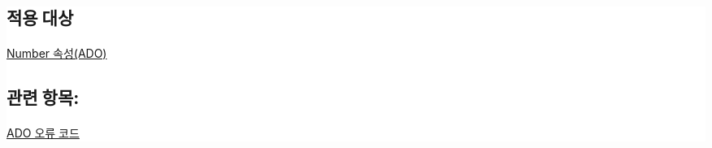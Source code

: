 ## <a name="applies-to"></a>적용 대상  
 [Number 속성(ADO)](../../../ado/reference/ado-api/number-property-ado.md)  
  
## <a name="see-also"></a>관련 항목:  
 [ADO 오류 코드](../../../ado/guide/appendixes/ado-error-codes.md)
